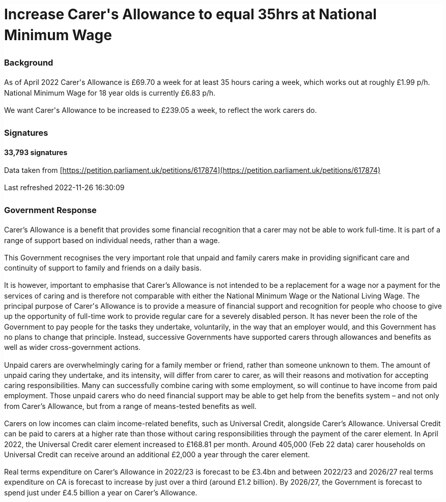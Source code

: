 # Increase Carer's Allowance to equal 35hrs at National Minimum Wage

### Background

As of April 2022 Carer's Allowance is £69.70 a week for at least 35 hours caring a week, which works out at roughly £1.99 p/h. National Minimum Wage for 18 year olds is currently £6.83 p/h. 

We want Carer's Allowance to be increased to £239.05 a week, to reflect the work carers do. 

### Signatures

**33,793 signatures**

Data taken from [https://petition.parliament.uk/petitions/617874](https://petition.parliament.uk/petitions/617874)

Last refreshed 2022-11-26 16:30:09

### Government Response

Carer’s Allowance is a benefit that provides some financial recognition that a carer may not be able to work full-time. It is part of a range of support based on individual needs, rather than a wage.

This Government recognises the very important role that unpaid and family carers make in providing significant care and continuity of support to family and friends on a daily basis.

It is however, important to emphasise that Carer’s Allowance is not intended to be a replacement for a wage nor a payment for the services of caring and is therefore not comparable with either the National Minimum Wage or the National Living Wage. The principal purpose of Carer's Allowance is to provide a measure of financial support and recognition for people who choose to give up the opportunity of full-time work to provide regular care for a severely disabled person. It has never been the role of the Government to pay people for the tasks they undertake, voluntarily, in the way that an employer would, and this Government has no plans to change that principle. Instead, successive Governments have supported carers through allowances and benefits as well as wider cross-government actions.

Unpaid carers are overwhelmingly caring for a family member or friend, rather than someone unknown to them. The amount of unpaid caring they undertake, and its intensity, will differ from carer to carer, as will their reasons and motivation for accepting caring responsibilities. Many can successfully combine caring with some employment, so will continue to have income from paid employment. Those unpaid carers who do need financial support may be able to get help from the benefits system – and not only from Carer’s Allowance, but from a range of means-tested benefits as well.

Carers on low incomes can claim income-related benefits, such as Universal Credit, alongside Carer’s Allowance. Universal Credit can be paid to carers at a higher rate than those without caring responsibilities through the payment of the carer element. In April 2022, the Universal Credit carer element increased to £168.81 per month. Around 405,000 (Feb 22 data) carer households on Universal Credit can receive around an additional £2,000 a year through the carer element.

Real terms expenditure on Carer’s Allowance in 2022/23 is forecast to be £3.4bn and between 2022/23 and 2026/27 real terms expenditure on CA is forecast to increase by just over a third (around £1.2 billion). By 2026/27, the Government is forecast to spend just under £4.5 billion a year on Carer’s Allowance.  
